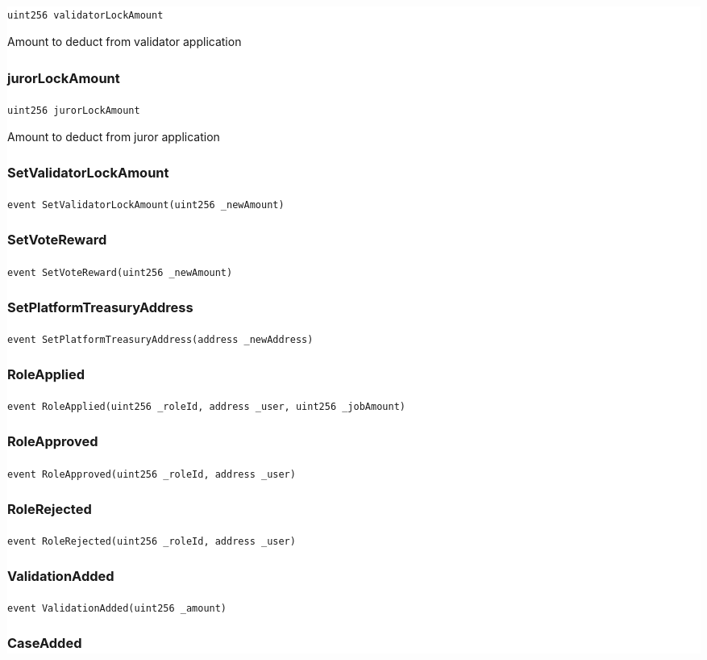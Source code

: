 ```solidity
uint256 validatorLockAmount
```

Amount to deduct from validator application

### jurorLockAmount

```solidity
uint256 jurorLockAmount
```

Amount to deduct from juror application

### SetValidatorLockAmount

```solidity
event SetValidatorLockAmount(uint256 _newAmount)
```

### SetVoteReward

```solidity
event SetVoteReward(uint256 _newAmount)
```

### SetPlatformTreasuryAddress

```solidity
event SetPlatformTreasuryAddress(address _newAddress)
```

### RoleApplied

```solidity
event RoleApplied(uint256 _roleId, address _user, uint256 _jobAmount)
```

### RoleApproved

```solidity
event RoleApproved(uint256 _roleId, address _user)
```

### RoleRejected

```solidity
event RoleRejected(uint256 _roleId, address _user)
```

### ValidationAdded

```solidity
event ValidationAdded(uint256 _amount)
```

### CaseAdded
